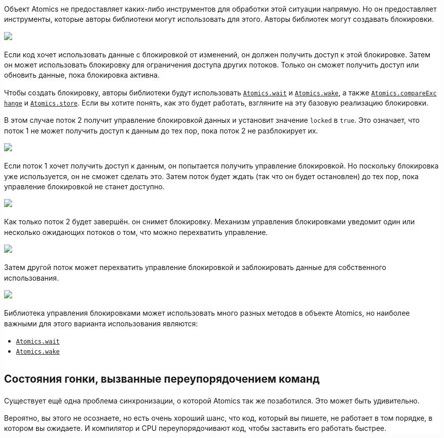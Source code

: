 Объект Atomics не предоставляет каких-либо инструментов для обработки этой ситуации напрямую. Но он предоставляет инструменты, которые авторы библиотеки могут использовать для этого. Авторы библиотек могут создавать блокировки.

![](https://2r4s9p1yi1fa2jd7j43zph8r-wpengine.netdna-ssl.com/files/2017/06/03_15.png)

Если код хочет использовать данные с блокировкой от изменений, он должен получить доступ к этой блокировке. Затем он может использовать блокировку для ограничения доступа других потоков. Только он сможет получить доступ или обновить данные, пока блокировка активна.

Чтобы создать блокировку, авторы библиотеки будут использовать [`Atomics.wait`](https://developer.mozilla.org/en-US/docs/Web/JavaScript/Reference/Global_Objects/Atomics/wait) и [`Atomics.wake`](https://developer.mozilla.org/en-US/docs/Web/JavaScript/Reference/Global_Objects/Atomics/wake), а также [`Atomics.compareExchange`](https://developer.mozilla.org/en-US/docs/Web/JavaScript/Reference/Global_Objects/Atomics/compareExchange) и [`Atomics.store`](https://developer.mozilla.org/en-US/docs/Web/JavaScript/Reference/Global_Objects/Atomics/store). Если вы хотите понять, как это будет работать, взгляните на эту базовую реализацию блокировки.

В этом случае поток 2 получит управление блокировкой данных и установит значение `locked` в `true`. Это означает, что поток 1 не может получить доступ к данным до тех пор, пока поток 2 не разблокирует их.

![](https://2r4s9p1yi1fa2jd7j43zph8r-wpengine.netdna-ssl.com/files/2017/06/03_16.png)

Если поток 1 хочет получить доступ к данным, он попытается получить управление блокировкой. Но поскольку блокировка уже используется, он не сможет сделать это. Затем поток будет ждать (так что он будет остановлен) до тех пор, пока управление блокировкой не станет доступно.

![](https://2r4s9p1yi1fa2jd7j43zph8r-wpengine.netdna-ssl.com/files/2017/06/03_17.png)

Как только поток 2 будет завершён. он снимет блокировку. Механизм управления блокировками уведомит один или несколько ожидающих потоков о том, что можно перехватить управление.

![](https://2r4s9p1yi1fa2jd7j43zph8r-wpengine.netdna-ssl.com/files/2017/06/03_18.png)

Затем другой поток может перехватить управление блокировкой и заблокировать данные для собственного использования.

![](https://2r4s9p1yi1fa2jd7j43zph8r-wpengine.netdna-ssl.com/files/2017/06/03_19.png)

Библиотека управления блокировками может использовать много разных методов в объекте Atomics, но наиболее важными для этого варианта использования являются:

* [`Atomics.wait`](https://developer.mozilla.org/en-US/docs/Web/JavaScript/Reference/Global_Objects/Atomics/wait)
* [`Atomics.wake`](https://developer.mozilla.org/en-US/docs/Web/JavaScript/Reference/Global_Objects/Atomics/wake)

## Состояния гонки, вызванные переупорядочением команд

Существует ещё одна проблема синхронизации, о которой Atomics так же позаботился. Это может быть удивительно.

Вероятно, вы этого не осознаете, но есть очень хороший шанс, что код, который вы пишете, не работает в том порядке, в котором вы ожидаете. И компилятор и CPU переупорядочивают код, чтобы заставить его работать быстрее.
